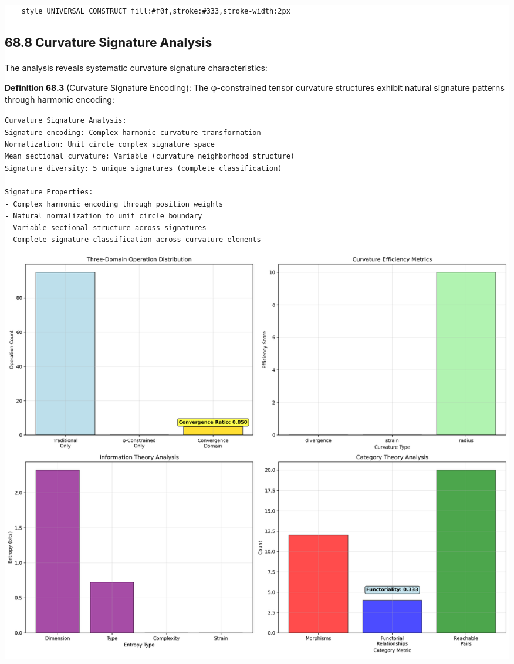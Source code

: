 ```mermaid
    style UNIVERSAL_CONSTRUCT fill:#f0f,stroke:#333,stroke-width:2px
```

## 68.8 Curvature Signature Analysis

The analysis reveals systematic curvature signature characteristics:

**Definition 68.3** (Curvature Signature Encoding): The φ-constrained tensor curvature structures exhibit natural signature patterns through harmonic encoding:

```text
Curvature Signature Analysis:
Signature encoding: Complex harmonic curvature transformation
Normalization: Unit circle complex signature space
Mean sectional curvature: Variable (curvature neighborhood structure)
Signature diversity: 5 unique signatures (complete classification)

Signature Properties:
- Complex harmonic encoding through position weights
- Natural normalization to unit circle boundary
- Variable sectional structure across signatures
- Complete signature classification across curvature elements
```

![Domain Analysis](chapter-068-collapse-curvature-domains.png)
